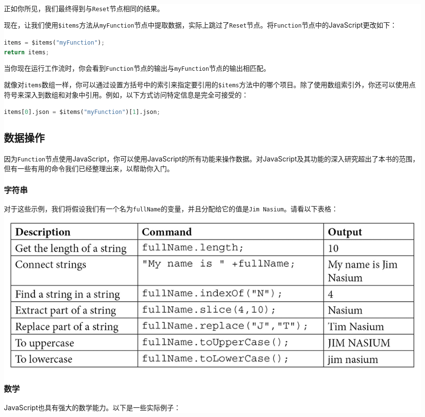 正如你所见，我们最终得到与`Reset`节点相同的结果。

现在，让我们使用`$items`方法从`myFunction`节点中提取数据，实际上跳过了`Reset`节点。将`Function`节点中的JavaScript更改如下：

```py
items = $items("myFunction");
return items;
```

当你现在运行工作流时，你会看到`Function`节点的输出与`myFunction`节点的输出相匹配。

就像对`items`数组一样，你可以通过设置方括号中的索引来指定要引用的`$items`方法中的哪个项目。除了使用数组索引外，你还可以使用点符号来深入到数组和对象中引用。例如，以下方式访问特定信息是完全可接受的：

```py
items[0].json = $items("myFunction")[1].json;
```

## 数据操作

因为`Function`节点使用JavaScript，你可以使用JavaScript的所有功能来操作数据。对JavaScript及其功能的深入研究超出了本书的范围，但有一些有用的命令我们已经整理出来，以帮助你入门。

### 字符串

对于这些示例，我们将假设我们有一个名为`fullName`的变量，并且分配给它的值是`Jim Nasium`。请看以下表格：

![](img/Table_3.01_B17493.jpg)

### 数学

JavaScript也具有强大的数学能力。以下是一些实际例子：

